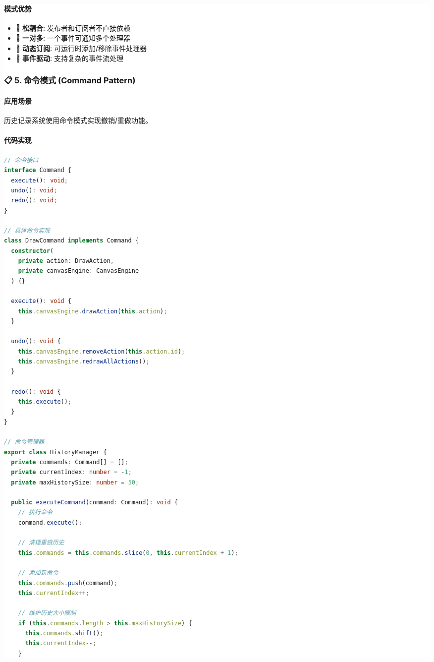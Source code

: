 #### 模式优势
- 🔄 **松耦合**: 发布者和订阅者不直接依赖
- 📡 **一对多**: 一个事件可通知多个处理器
- 🎯 **动态订阅**: 可运行时添加/移除事件处理器
- 🔀 **事件驱动**: 支持复杂的事件流处理

### 📋 5. 命令模式 (Command Pattern)

#### 应用场景
历史记录系统使用命令模式实现撤销/重做功能。

#### 代码实现
```typescript
// 命令接口
interface Command {
  execute(): void;
  undo(): void;
  redo(): void;
}

// 具体命令实现
class DrawCommand implements Command {
  constructor(
    private action: DrawAction,
    private canvasEngine: CanvasEngine
  ) {}

  execute(): void {
    this.canvasEngine.drawAction(this.action);
  }

  undo(): void {
    this.canvasEngine.removeAction(this.action.id);
    this.canvasEngine.redrawAllActions();
  }

  redo(): void {
    this.execute();
  }
}

// 命令管理器
export class HistoryManager {
  private commands: Command[] = [];
  private currentIndex: number = -1;
  private maxHistorySize: number = 50;

  public executeCommand(command: Command): void {
    // 执行命令
    command.execute();
    
    // 清理重做历史
    this.commands = this.commands.slice(0, this.currentIndex + 1);
    
    // 添加新命令
    this.commands.push(command);
    this.currentIndex++;
    
    // 维护历史大小限制
    if (this.commands.length > this.maxHistorySize) {
      this.commands.shift();
      this.currentIndex--;
    }
```